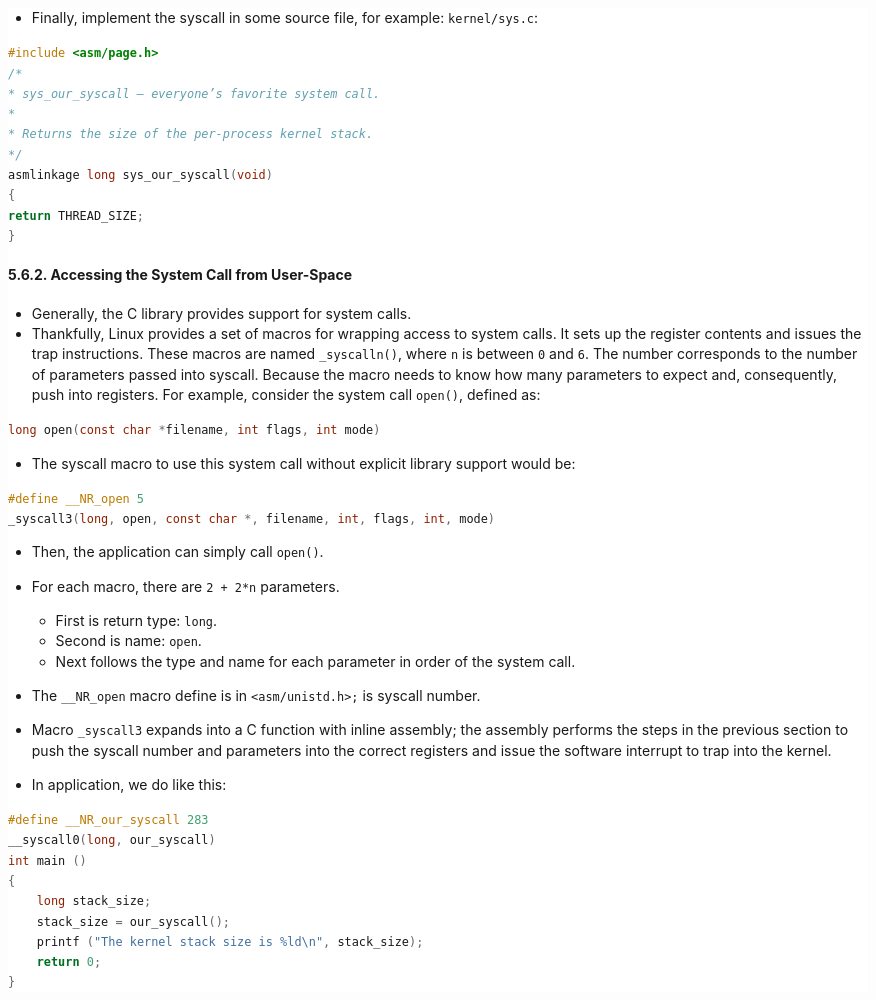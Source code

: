 - Finally, implement the syscall in some source file, for example: `kernel/sys.c`:

```C
#include <asm/page.h>
/*
* sys_our_syscall – everyone’s favorite system call.
*
* Returns the size of the per-process kernel stack.
*/
asmlinkage long sys_our_syscall(void)
{
return THREAD_SIZE;
}
```

#### 5.6.2. Accessing the System Call from User-Space

- Generally, the C library provides support for system calls.
- Thankfully, Linux provides a set of macros for wrapping access to system calls. It sets up the register contents and issues the trap instructions. These macros are named `_syscalln()`, where `n` is between `0` and `6`. The number corresponds to the number of parameters passed into syscall. Because the macro needs to know how many parameters to expect and, consequently, push into registers. For example, consider the system call `open()`, defined as:

```C
long open(const char *filename, int flags, int mode)
```

- The syscall macro to use this system call without explicit library support would be:

```C
#define __NR_open 5
_syscall3(long, open, const char *, filename, int, flags, int, mode)
```

- Then, the application can simply call `open()`.
- For each macro, there are `2 + 2*n` parameters.
  - First is return type: `long`.
  - Second is name: `open`.
  - Next follows the type and name for each parameter in order of the system call.
- The `__NR_open` macro define is in `<asm/unistd.h>;` is syscall number.
- Macro `_syscall3` expands into a C function with inline assembly; the assembly performs the steps in the previous section to push the syscall number and parameters into the correct registers and issue the software interrupt to trap into the kernel.

- In application, we do like this:

```C
#define __NR_our_syscall 283
__syscall0(long, our_syscall)
int main ()
{
    long stack_size;
    stack_size = our_syscall();
    printf ("The kernel stack size is %ld\n", stack_size);
    return 0;
}
```

